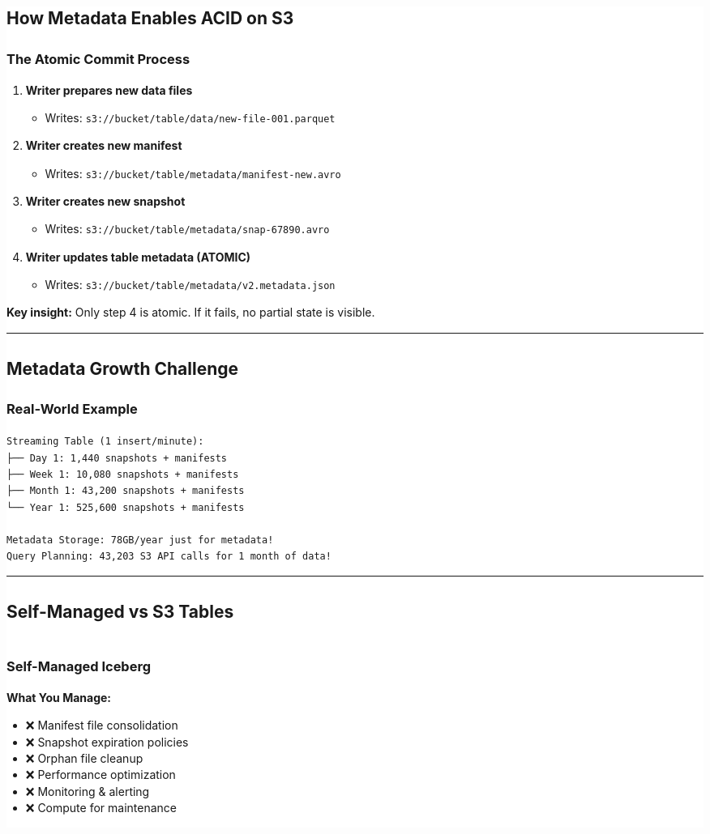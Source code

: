 ## How Metadata Enables ACID on S3

### The Atomic Commit Process

1. **Writer prepares new data files**
   - Writes: `s3://bucket/table/data/new-file-001.parquet`

2. **Writer creates new manifest**
   - Writes: `s3://bucket/table/metadata/manifest-new.avro`

3. **Writer creates new snapshot**
   - Writes: `s3://bucket/table/metadata/snap-67890.avro`

4. **Writer updates table metadata (ATOMIC)**
   - Writes: `s3://bucket/table/metadata/v2.metadata.json`

<span class="highlight">**Key insight:** Only step 4 is atomic. If it fails, no partial state is visible.</span>

---

## Metadata Growth Challenge

### Real-World Example

```
Streaming Table (1 insert/minute):
├── Day 1: 1,440 snapshots + manifests
├── Week 1: 10,080 snapshots + manifests  
├── Month 1: 43,200 snapshots + manifests
└── Year 1: 525,600 snapshots + manifests

Metadata Storage: 78GB/year just for metadata!
Query Planning: 43,203 S3 API calls for 1 month of data!
```

---

## Self-Managed vs S3 Tables

<div class="columns">
<div>

### Self-Managed Iceberg
**What You Manage:**
- ❌ Manifest file consolidation
- ❌ Snapshot expiration policies
- ❌ Orphan file cleanup
- ❌ Performance optimization
- ❌ Monitoring & alerting
- ❌ Compute for maintenance
